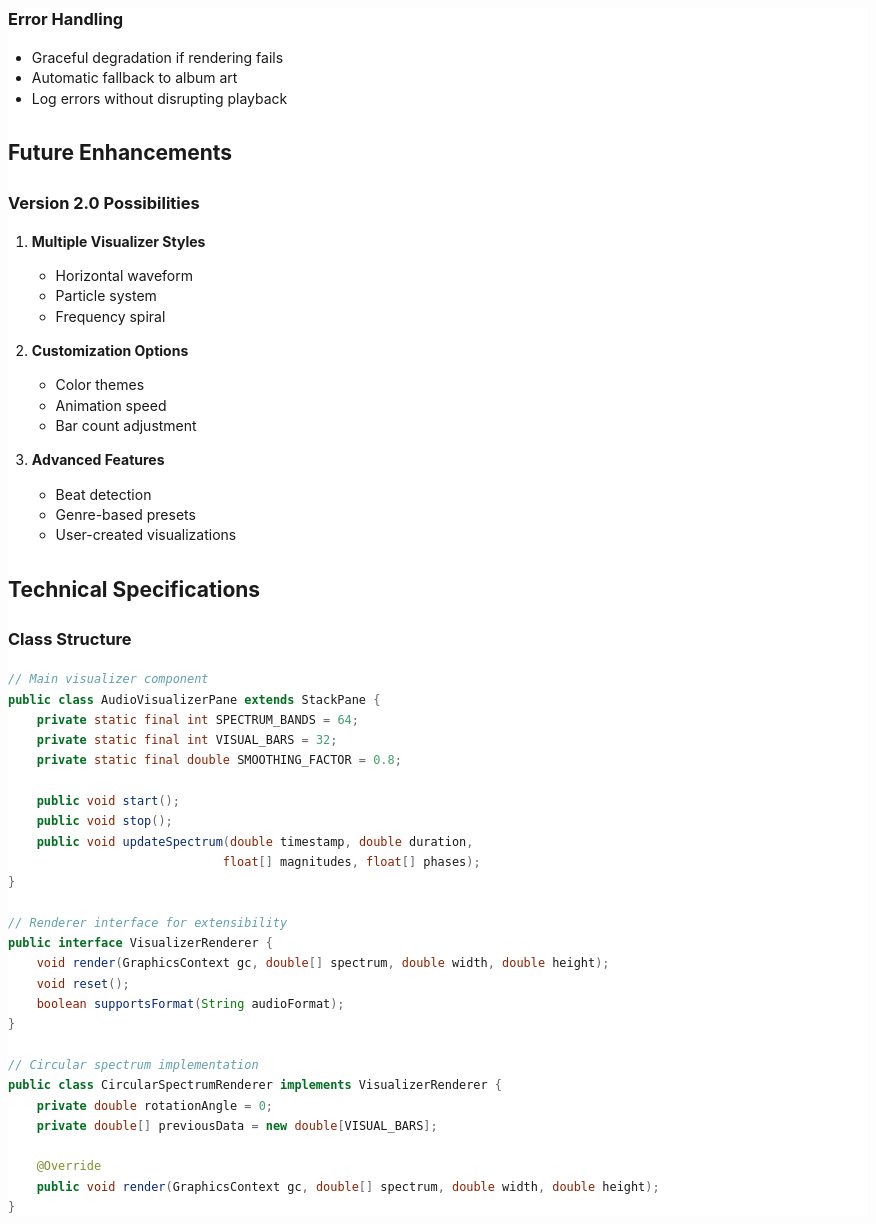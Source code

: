 ### Error Handling
- Graceful degradation if rendering fails
- Automatic fallback to album art
- Log errors without disrupting playback

## Future Enhancements

### Version 2.0 Possibilities
1. **Multiple Visualizer Styles**
   - Horizontal waveform
   - Particle system
   - Frequency spiral

2. **Customization Options**
   - Color themes
   - Animation speed
   - Bar count adjustment

3. **Advanced Features**
   - Beat detection
   - Genre-based presets
   - User-created visualizations

## Technical Specifications

### Class Structure

```java
// Main visualizer component
public class AudioVisualizerPane extends StackPane {
    private static final int SPECTRUM_BANDS = 64;
    private static final int VISUAL_BARS = 32;
    private static final double SMOOTHING_FACTOR = 0.8;
    
    public void start();
    public void stop();
    public void updateSpectrum(double timestamp, double duration, 
                              float[] magnitudes, float[] phases);
}

// Renderer interface for extensibility
public interface VisualizerRenderer {
    void render(GraphicsContext gc, double[] spectrum, double width, double height);
    void reset();
    boolean supportsFormat(String audioFormat);
}

// Circular spectrum implementation
public class CircularSpectrumRenderer implements VisualizerRenderer {
    private double rotationAngle = 0;
    private double[] previousData = new double[VISUAL_BARS];
    
    @Override
    public void render(GraphicsContext gc, double[] spectrum, double width, double height);
}
```
